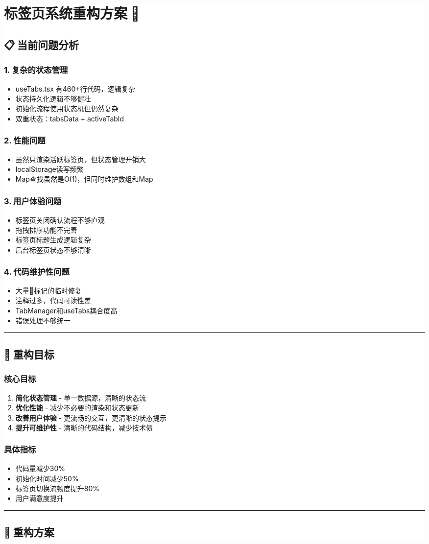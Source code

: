 # 标签页系统重构方案 📑

## 📋 当前问题分析

### 1. **复杂的状态管理**
- useTabs.tsx 有460+行代码，逻辑复杂
- 状态持久化逻辑不够健壮
- 初始化流程使用状态机但仍然复杂
- 双重状态：tabsData + activeTabId

### 2. **性能问题**
- 虽然只渲染活跃标签页，但状态管理开销大
- localStorage读写频繁
- Map查找虽然是O(1)，但同时维护数组和Map

### 3. **用户体验问题**
- 标签页关闭确认流程不够直观
- 拖拽排序功能不完善
- 标签页标题生成逻辑复杂
- 后台标签页状态不够清晰

### 4. **代码维护性问题**
- 大量🔧标记的临时修复
- 注释过多，代码可读性差
- TabManager和useTabs耦合度高
- 错误处理不够统一

---

## 🎯 重构目标

### 核心目标
1. **简化状态管理** - 单一数据源，清晰的状态流
2. **优化性能** - 减少不必要的渲染和状态更新
3. **改善用户体验** - 更流畅的交互，更清晰的状态提示
4. **提升可维护性** - 清晰的代码结构，减少技术债

### 具体指标
- 代码量减少30%
- 初始化时间减少50%
- 标签页切换流畅度提升80%
- 用户满意度提升

---

## 🔧 重构方案
